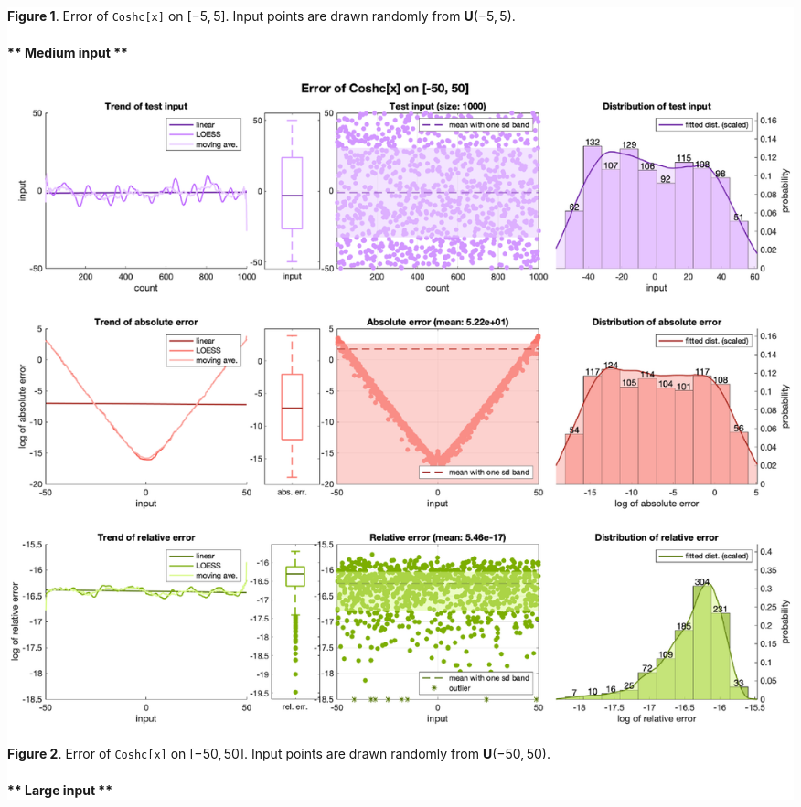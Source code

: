 __Figure 1__. Error of `Coshc[x]` on $[-5,\,5]$. Input points are drawn randomly from $\mathbf{U}(-5,\,5)$.

#### ** Medium input **
![Coshc_Medium](Figures/Coshc_Medium.eps)

__Figure 2__. Error of `Coshc[x]` on $[-50,\,50]$. Input points are drawn randomly from $\mathbf{U}(-50,\,50)$.

#### ** Large input **